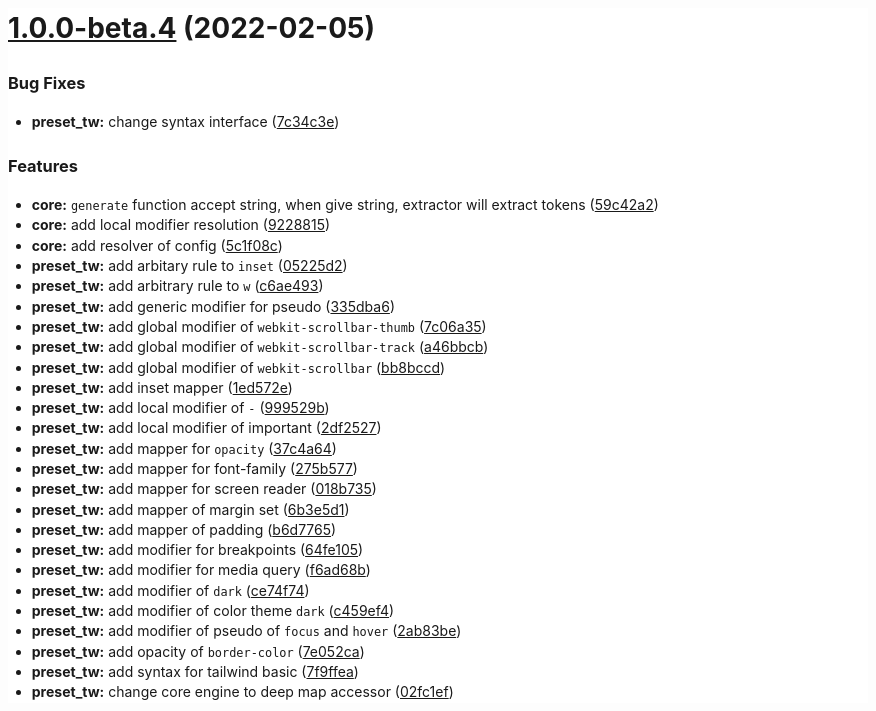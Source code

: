# [1.0.0-beta.4](https://github.com/TomokiMiyauci/mapcss/compare/v1.0.0-beta.3...v1.0.0-beta.4) (2022-02-05)


### Bug Fixes

* **preset_tw:** change syntax interface ([7c34c3e](https://github.com/TomokiMiyauci/mapcss/commit/7c34c3e20d665996672d4d7bd816ecb1927559ed))


### Features

* **core:** `generate` function accept string, when give string, extractor will extract tokens ([59c42a2](https://github.com/TomokiMiyauci/mapcss/commit/59c42a29af07ae4d833c9ccc6f2bd05eb5b41517))
* **core:** add local modifier resolution ([9228815](https://github.com/TomokiMiyauci/mapcss/commit/922881509b0a74c592ca8407dc015a3b201cb4fc))
* **core:** add resolver of config ([5c1f08c](https://github.com/TomokiMiyauci/mapcss/commit/5c1f08cedf8902a3a8454e715e8d8751f496348a))
* **preset_tw:** add arbitary rule to `inset` ([05225d2](https://github.com/TomokiMiyauci/mapcss/commit/05225d292e7de4901678315cd4257889bf9d330f))
* **preset_tw:** add arbitrary rule to `w` ([c6ae493](https://github.com/TomokiMiyauci/mapcss/commit/c6ae4939af0b427b39d440324ef2317ce00cf8ef))
* **preset_tw:** add generic modifier for pseudo ([335dba6](https://github.com/TomokiMiyauci/mapcss/commit/335dba6258eeabe0e765b3e2fa7b0c824179eab8))
* **preset_tw:** add global modifier of `webkit-scrollbar-thumb` ([7c06a35](https://github.com/TomokiMiyauci/mapcss/commit/7c06a35fa963094905f6e25c2c7bc1c036224544))
* **preset_tw:** add global modifier of `webkit-scrollbar-track` ([a46bbcb](https://github.com/TomokiMiyauci/mapcss/commit/a46bbcb72ca39984a2633981830c127239cc1243))
* **preset_tw:** add global modifier of `webkit-scrollbar` ([bb8bccd](https://github.com/TomokiMiyauci/mapcss/commit/bb8bccdbcd1a9b754eb1b644dc42dce9287bc884))
* **preset_tw:** add inset mapper ([1ed572e](https://github.com/TomokiMiyauci/mapcss/commit/1ed572ef3cdf88f6f24c23ee1603823f6fecc4ab))
* **preset_tw:** add local modifier of `-` ([999529b](https://github.com/TomokiMiyauci/mapcss/commit/999529bffc58c4697dc8a57c952a299e8a38a9df))
* **preset_tw:** add local modifier of important ([2df2527](https://github.com/TomokiMiyauci/mapcss/commit/2df25275072b879a7569c0d90008bd00627a3fc2))
* **preset_tw:** add mapper for `opacity` ([37c4a64](https://github.com/TomokiMiyauci/mapcss/commit/37c4a6496bb7cee6ce01609678eafa7a2b3601af))
* **preset_tw:** add mapper for font-family ([275b577](https://github.com/TomokiMiyauci/mapcss/commit/275b57704b1154be9fd8e7eb34df8a3b2a65c480))
* **preset_tw:** add mapper for screen reader ([018b735](https://github.com/TomokiMiyauci/mapcss/commit/018b7353ad1d895f651f9f5cae0037703d17bf0c))
* **preset_tw:** add mapper of margin set ([6b3e5d1](https://github.com/TomokiMiyauci/mapcss/commit/6b3e5d1f2b8a72ed809c3fb03a31a97d3de206a6))
* **preset_tw:** add mapper of padding ([b6d7765](https://github.com/TomokiMiyauci/mapcss/commit/b6d77651f509d56b08a0ab646f0d5841e5bbb71b))
* **preset_tw:** add modifier for breakpoints ([64fe105](https://github.com/TomokiMiyauci/mapcss/commit/64fe1057adc57cafb0df2859f63096912e7a90b4))
* **preset_tw:** add modifier for media query ([f6ad68b](https://github.com/TomokiMiyauci/mapcss/commit/f6ad68bc62af85d4842cb9ff211ae25d5e39adb7))
* **preset_tw:** add modifier of `dark` ([ce74f74](https://github.com/TomokiMiyauci/mapcss/commit/ce74f74167ab9b4695c47dfe749090ea2c75ce77))
* **preset_tw:** add modifier of color theme `dark` ([c459ef4](https://github.com/TomokiMiyauci/mapcss/commit/c459ef42e74e0c10a58befa255666af4bb203c75))
* **preset_tw:** add modifier of pseudo of `focus` and `hover` ([2ab83be](https://github.com/TomokiMiyauci/mapcss/commit/2ab83be2b78285c28ba4165e8f3861fff5472774))
* **preset_tw:** add opacity of `border-color` ([7e052ca](https://github.com/TomokiMiyauci/mapcss/commit/7e052ca4a2b44f1d1d488fc5fe3101023d6c57ef))
* **preset_tw:** add syntax for tailwind basic ([7f9ffea](https://github.com/TomokiMiyauci/mapcss/commit/7f9ffea528ca41f48c24b699833293cda1c82005))
* **preset_tw:** change core engine to deep map accessor ([02fc1ef](https://github.com/TomokiMiyauci/mapcss/commit/02fc1efa4c33f77ed0b39c6425aab32ef4d4538e))